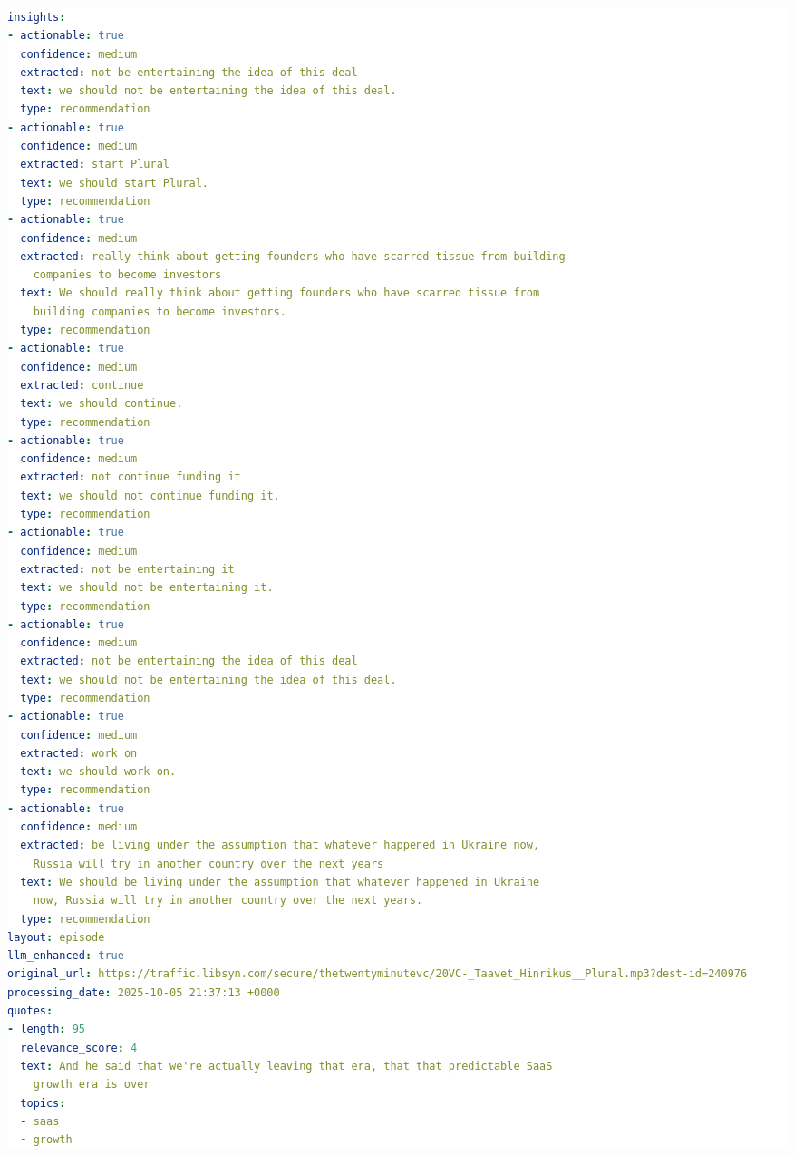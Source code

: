 ```yaml
insights:
- actionable: true
  confidence: medium
  extracted: not be entertaining the idea of this deal
  text: we should not be entertaining the idea of this deal.
  type: recommendation
- actionable: true
  confidence: medium
  extracted: start Plural
  text: we should start Plural.
  type: recommendation
- actionable: true
  confidence: medium
  extracted: really think about getting founders who have scarred tissue from building
    companies to become investors
  text: We should really think about getting founders who have scarred tissue from
    building companies to become investors.
  type: recommendation
- actionable: true
  confidence: medium
  extracted: continue
  text: we should continue.
  type: recommendation
- actionable: true
  confidence: medium
  extracted: not continue funding it
  text: we should not continue funding it.
  type: recommendation
- actionable: true
  confidence: medium
  extracted: not be entertaining it
  text: we should not be entertaining it.
  type: recommendation
- actionable: true
  confidence: medium
  extracted: not be entertaining the idea of this deal
  text: we should not be entertaining the idea of this deal.
  type: recommendation
- actionable: true
  confidence: medium
  extracted: work on
  text: we should work on.
  type: recommendation
- actionable: true
  confidence: medium
  extracted: be living under the assumption that whatever happened in Ukraine now,
    Russia will try in another country over the next years
  text: We should be living under the assumption that whatever happened in Ukraine
    now, Russia will try in another country over the next years.
  type: recommendation
layout: episode
llm_enhanced: true
original_url: https://traffic.libsyn.com/secure/thetwentyminutevc/20VC-_Taavet_Hinrikus__Plural.mp3?dest-id=240976
processing_date: 2025-10-05 21:37:13 +0000
quotes:
- length: 95
  relevance_score: 4
  text: And he said that we're actually leaving that era, that that predictable SaaS
    growth era is over
  topics:
  - saas
  - growth
```